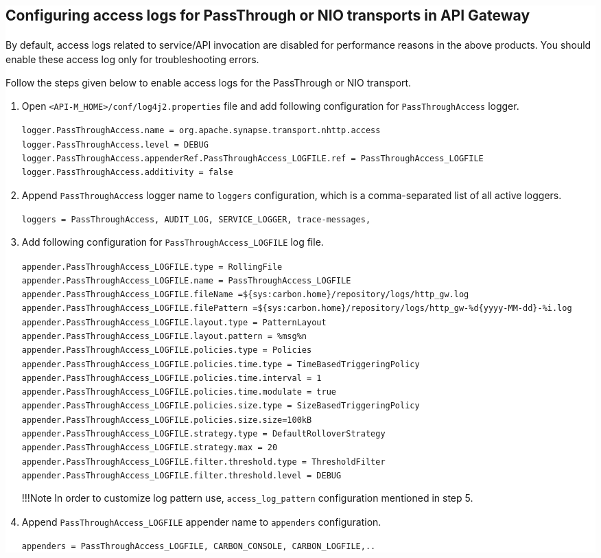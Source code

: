 ## Configuring access logs for PassThrough or NIO transports in API Gateway

By default, access logs related to service/API invocation are disabled for performance reasons in the above products. You should enable these access log only for troubleshooting errors. 

Follow the steps given below to enable access logs for the PassThrough or NIO transport.

1.  Open `<API-M_HOME>/conf/log4j2.properties` file and add following configuration for `PassThroughAccess` logger.

    ```
    logger.PassThroughAccess.name = org.apache.synapse.transport.nhttp.access
    logger.PassThroughAccess.level = DEBUG
    logger.PassThroughAccess.appenderRef.PassThroughAccess_LOGFILE.ref = PassThroughAccess_LOGFILE
    logger.PassThroughAccess.additivity = false
    ```

2.  Append `PassThroughAccess` logger name to `loggers` configuration, which is a comma-separated list of all active loggers.

    ```
    loggers = PassThroughAccess, AUDIT_LOG, SERVICE_LOGGER, trace-messages,
    ```

3.  Add following configuration for `PassThroughAccess_LOGFILE` log file.

    ```
    appender.PassThroughAccess_LOGFILE.type = RollingFile
    appender.PassThroughAccess_LOGFILE.name = PassThroughAccess_LOGFILE
    appender.PassThroughAccess_LOGFILE.fileName =${sys:carbon.home}/repository/logs/http_gw.log
    appender.PassThroughAccess_LOGFILE.filePattern =${sys:carbon.home}/repository/logs/http_gw-%d{yyyy-MM-dd}-%i.log
    appender.PassThroughAccess_LOGFILE.layout.type = PatternLayout
    appender.PassThroughAccess_LOGFILE.layout.pattern = %msg%n
    appender.PassThroughAccess_LOGFILE.policies.type = Policies
    appender.PassThroughAccess_LOGFILE.policies.time.type = TimeBasedTriggeringPolicy
    appender.PassThroughAccess_LOGFILE.policies.time.interval = 1
    appender.PassThroughAccess_LOGFILE.policies.time.modulate = true
    appender.PassThroughAccess_LOGFILE.policies.size.type = SizeBasedTriggeringPolicy
    appender.PassThroughAccess_LOGFILE.policies.size.size=100kB
    appender.PassThroughAccess_LOGFILE.strategy.type = DefaultRolloverStrategy
    appender.PassThroughAccess_LOGFILE.strategy.max = 20
    appender.PassThroughAccess_LOGFILE.filter.threshold.type = ThresholdFilter
    appender.PassThroughAccess_LOGFILE.filter.threshold.level = DEBUG
    ```

    !!!Note
        In order to customize log pattern use, `access_log_pattern` configuration mentioned in step 5.

4.  Append `PassThroughAccess_LOGFILE` appender name to `appenders` configuration.

    ```
    appenders = PassThroughAccess_LOGFILE, CARBON_CONSOLE, CARBON_LOGFILE,..
    ```
    